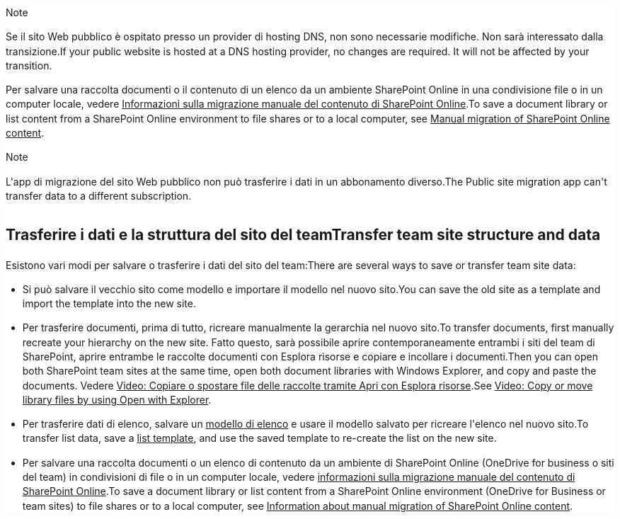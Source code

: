 > [!NOTE]
> <span data-ttu-id="2656a-p109">Se il sito Web pubblico è ospitato presso un provider di hosting DNS, non sono necessarie modifiche. Non sarà interessato dalla transizione.</span><span class="sxs-lookup"><span data-stu-id="2656a-p109">If your public website is hosted at a DNS hosting provider, no changes are required. It will not be affected by your transition.</span></span>
  
<span data-ttu-id="2656a-166">Per salvare una raccolta documenti o il contenuto di un elenco da un ambiente SharePoint Online in una condivisione file o in un computer locale, vedere [Informazioni sulla migrazione manuale del contenuto di SharePoint Online](https://go.microsoft.com/fwlink/p/?LinkId=402910).</span><span class="sxs-lookup"><span data-stu-id="2656a-166">To save a document library or list content from a SharePoint Online environment to file shares or to a local computer, see [Manual migration of SharePoint Online content](https://go.microsoft.com/fwlink/p/?LinkId=402910).</span></span>
  
> [!NOTE]
> <span data-ttu-id="2656a-167">L'app di migrazione del sito Web pubblico non può trasferire i dati in un abbonamento diverso.</span><span class="sxs-lookup"><span data-stu-id="2656a-167">The Public site migration app can't transfer data to a different subscription.</span></span>
  
## <a name="transfer-team-site-structure-and-data"></a><span data-ttu-id="2656a-168">Trasferire i dati e la struttura del sito del team</span><span class="sxs-lookup"><span data-stu-id="2656a-168">Transfer team site structure and data</span></span>

<span data-ttu-id="2656a-169">Esistono vari modi per salvare o trasferire i dati del sito del team:</span><span class="sxs-lookup"><span data-stu-id="2656a-169">There are several ways to save or transfer team site data:</span></span>
  
- <span data-ttu-id="2656a-170">Si può salvare il vecchio sito come modello e importare il modello nel nuovo sito.</span><span class="sxs-lookup"><span data-stu-id="2656a-170">You can save the old site as a template and import the template into the new site.</span></span>

- <span data-ttu-id="2656a-171">Per trasferire documenti, prima di tutto, ricreare manualmente la gerarchia nel nuovo sito.</span><span class="sxs-lookup"><span data-stu-id="2656a-171">To transfer documents, first manually recreate your hierarchy on the new site.</span></span> <span data-ttu-id="2656a-172">Fatto questo, sarà possibile aprire contemporaneamente entrambi i siti del team di SharePoint, aprire entrambe le raccolte documenti con Esplora risorse e copiare e incollare i documenti.</span><span class="sxs-lookup"><span data-stu-id="2656a-172">Then you can open both SharePoint team sites at the same time, open both document libraries with Windows Explorer, and copy and paste the documents.</span></span> <span data-ttu-id="2656a-173">Vedere [Video: Copiare o spostare file delle raccolte tramite Apri con Esplora risorse](https://support.office.com/article/c27bc6f3-7b38-4c29-b947-5d00c7153384.aspx).</span><span class="sxs-lookup"><span data-stu-id="2656a-173">See [Video: Copy or move library files by using Open with Explorer](https://support.office.com/article/c27bc6f3-7b38-4c29-b947-5d00c7153384.aspx).</span></span>

- <span data-ttu-id="2656a-174">Per trasferire dati di elenco, salvare un [modello di elenco](https://support.office.com/article/c3884ad1-bc49-44b8-b3d6-3bc6a01eb393.aspx) e usare il modello salvato per ricreare l'elenco nel nuovo sito.</span><span class="sxs-lookup"><span data-stu-id="2656a-174">To transfer list data, save a [list template](https://support.office.com/article/c3884ad1-bc49-44b8-b3d6-3bc6a01eb393.aspx), and use the saved template to re-create the list on the new site.</span></span>

- <span data-ttu-id="2656a-175">Per salvare una raccolta documenti o un elenco di contenuto da un ambiente di SharePoint Online (OneDrive for business o siti del team) in condivisioni di file o in un computer locale, vedere [informazioni sulla migrazione manuale del contenuto di SharePoint Online](https://support.microsoft.com/kb/2783484).</span><span class="sxs-lookup"><span data-stu-id="2656a-175">To save a document library or list content from a SharePoint Online environment (OneDrive for Business or team sites) to file shares or to a local computer, see [Information about manual migration of SharePoint Online content](https://support.microsoft.com/kb/2783484).</span></span>
